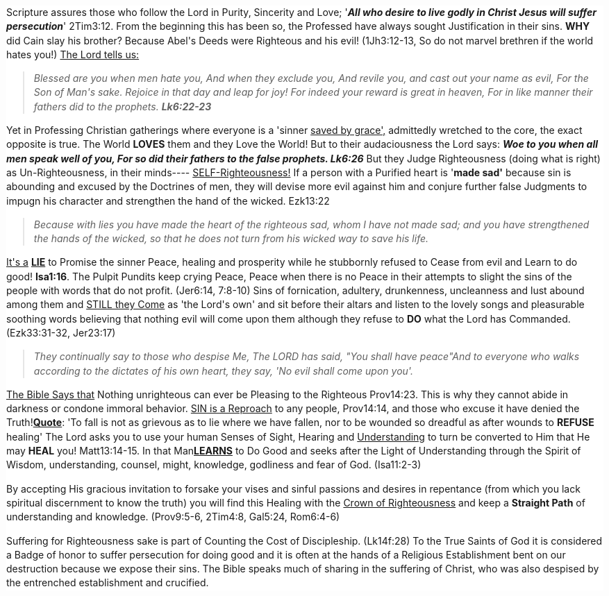 Scripture assures those who follow the Lord in Purity, Sincerity and Love; '_**All who desire to live godly in Christ Jesus will suffer persecution**_' 2Tim3:12\. From the beginning this has been so, the Professed have always sought Justification in their sins. **WHY** did Cain slay his brother? Because Abel's Deeds were Righteous and his evil! (1Jh3:12-13, So do not marvel brethren if the world hates you!) <u>The Lord tells us:</u>

> _Blessed are you when men hate you, And when they exclude you, And revile you, and cast out your name as evil, For the Son of Man's sake. Rejoice in that day and leap for joy! For indeed your reward is great in heaven, For in like manner their fathers did to the prophets. **Lk6:22-23**_

Yet in Professing Christian gatherings where everyone is a 'sinner <u>saved by grace',</u> admittedly wretched to the core, the exact opposite is true. The World **LOVES** them and they Love the World! But to their audaciousness the Lord says: _**Woe to you when all men speak well of you, For so did their fathers to the false prophets. Lk6:26**_ But they Judge Righteousness (doing what is right) as Un-Righteousness, in their minds---- <u>SELF-Righteousness!</u> If a person with a Purified heart is '**made sad'** because sin is abounding and excused by the Doctrines of men, they will devise more evil against him and conjure further false Judgments to impugn his character and strengthen the hand of the wicked. Ezk13:22

> _Because with lies you have made the heart of the righteous sad, whom I have not made sad; and you have strengthened the hands of the wicked, so that he does not turn from his wicked way to save his life._

<u>It's a</u> <u>**LIE**</u> to Promise the sinner Peace, healing and prosperity while he stubbornly refused to Cease from evil and Learn to do good! **Isa1:16**. The Pulpit Pundits keep crying Peace, Peace when there is no Peace in their attempts to slight the sins of the people with words that do not profit. (Jer6:14, 7:8-10) Sins of fornication, adultery, drunkenness, uncleanness and lust abound among them and <u>STILL they Come</u> as 'the Lord's own' and sit before their altars and listen to the lovely songs and pleasurable soothing words believing that nothing evil will come upon them although they refuse to **DO** what the Lord has Commanded. (Ezk33:31-32, Jer23:17)

> _They continually say to those who despise Me, The LORD has said, "You shall have peace"And to everyone who walks according to the dictates of his own heart, they say, 'No evil shall come upon you'._

<u>The Bible Says that</u> Nothing unrighteous can ever be Pleasing to the Righteous Prov14:23\. This is why they cannot abide in darkness or condone immoral behavior. <u>SIN is a Reproach</u> to any people, Prov14:14, and those who excuse it have denied the Truth!<u>**Quote**</u>: 'To fall is not as grievous as to lie where we have fallen, nor to be wounded so dreadful as after wounds to **REFUSE** healing' The Lord asks you to use your human Senses of Sight, Hearing and <u>Understanding</u> to turn be converted to Him that He may **HEAL** you! Matt13:14-15\. In that Man<u>**LEARNS**</u> to Do Good and seeks after the Light of Understanding through the Spirit of Wisdom, understanding, counsel, might, knowledge, godliness and fear of God. (Isa11:2-3)

By accepting His gracious invitation to forsake your vises and sinful passions and desires in repentance (from which you lack spiritual discernment to know the truth) you will find this Healing with the <u>Crown of Righteousness</u> and keep a **Straight Path** of understanding and knowledge. (Prov9:5-6, 2Tim4:8, Gal5:24, Rom6:4-6)

Suffering for Righteousness sake is part of Counting the Cost of Discipleship. (Lk14f:28) To the True Saints of God it is considered a Badge of honor to suffer persecution for doing good and it is often at the hands of a Religious Establishment bent on our destruction because we expose their sins. The Bible speaks much of sharing in the suffering of Christ, who was also despised by the entrenched establishment and crucified.
